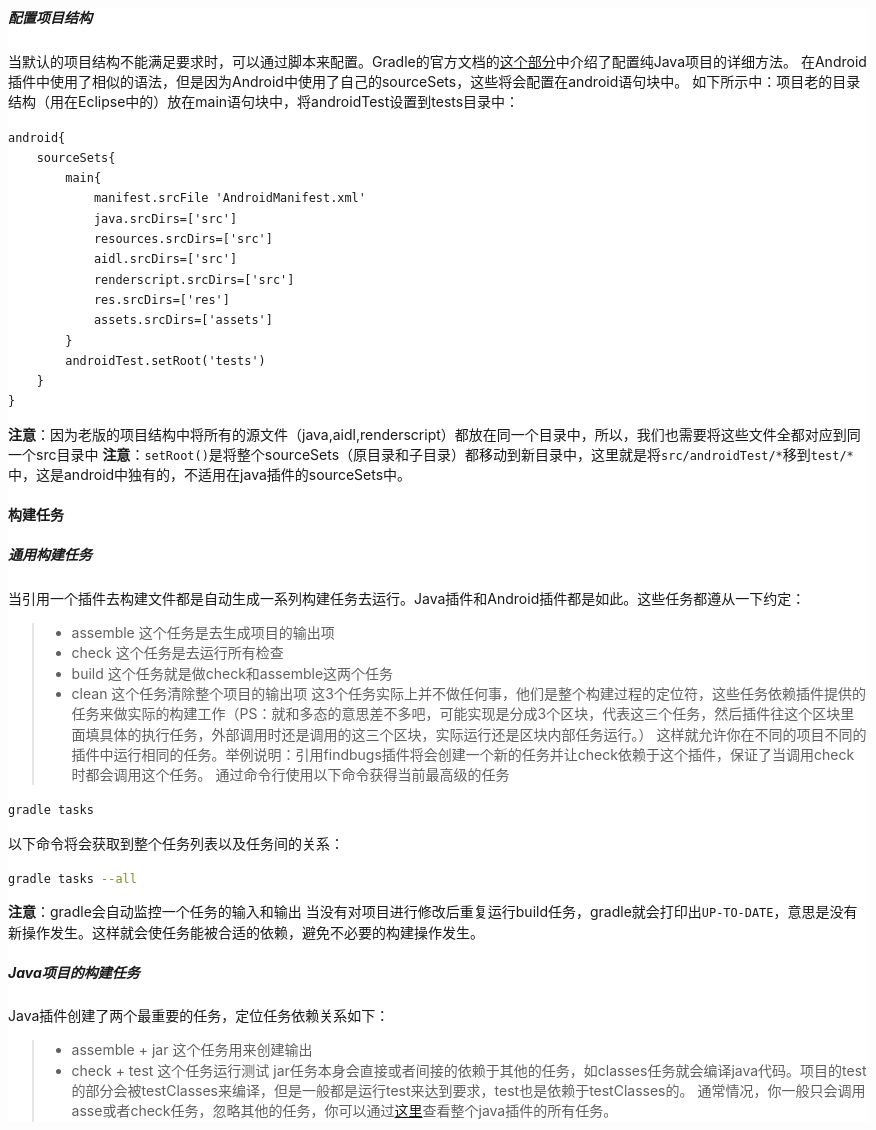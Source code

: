 ##### 配置项目结构
当默认的项目结构不能满足要求时，可以通过脚本来配置。Gradle的官方文档的[这个部分](https://docs.gradle.org/current/userguide/java_plugin.html#N12394)中介绍了配置纯Java项目的详细方法。
在Android插件中使用了相似的语法，但是因为Android中使用了自己的sourceSets，这些将会配置在android语句块中。
如下所示中：项目老的目录结构（用在Eclipse中的）放在main语句块中，将androidTest设置到tests目录中：
```grooy
android{
	sourceSets{
		main{
			manifest.srcFile 'AndroidManifest.xml'
			java.srcDirs=['src']
			resources.srcDirs=['src']
			aidl.srcDirs=['src']
			renderscript.srcDirs=['src']
			res.srcDirs=['res']
			assets.srcDirs=['assets']
		}
		androidTest.setRoot('tests')
	}
}
```
**注意**：因为老版的项目结构中将所有的源文件（java,aidl,renderscript）都放在同一个目录中，所以，我们也需要将这些文件全都对应到同一个src目录中
**注意**：`setRoot()`是将整个sourceSets（原目录和子目录）都移动到新目录中，这里就是将`src/androidTest/*`移到`test/*`中，这是android中独有的，不适用在java插件的sourceSets中。

#### 构建任务
##### 通用构建任务
当引用一个插件去构建文件都是自动生成一系列构建任务去运行。Java插件和Android插件都是如此。这些任务都遵从一下约定：
> * assemble
	这个任务是去生成项目的输出项
> * check
	这个任务是去运行所有检查
> * build
	这个任务就是做check和assemble这两个任务
> * clean
	这个任务清除整个项目的输出项
这3个任务实际上并不做任何事，他们是整个构建过程的定位符，这些任务依赖插件提供的任务来做实际的构建工作（PS：就和多态的意思差不多吧，可能实现是分成3个区块，代表这三个任务，然后插件往这个区块里面填具体的执行任务，外部调用时还是调用的这三个区块，实际运行还是区块内部任务运行。）
这样就允许你在不同的项目不同的插件中运行相同的任务。举例说明：引用findbugs插件将会创建一个新的任务并让check依赖于这个插件，保证了当调用check时都会调用这个任务。
通过命令行使用以下命令获得当前最高级的任务
```bash
gradle tasks
```
以下命令将会获取到整个任务列表以及任务间的关系：
```bash
gradle tasks --all
```
**注意**：gradle会自动监控一个任务的输入和输出
当没有对项目进行修改后重复运行build任务，gradle就会打印出`UP-TO-DATE`，意思是没有新操作发生。这样就会使任务能被合适的依赖，避免不必要的构建操作发生。

##### Java项目的构建任务
Java插件创建了两个最重要的任务，定位任务依赖关系如下：
> * assemble
	+ jar 这个任务用来创建输出
> * check
	+ test 这个任务运行测试
jar任务本身会直接或者间接的依赖于其他的任务，如classes任务就会编译java代码。项目的test的部分会被testClasses来编译，但是一般都是运行test来达到要求，test也是依赖于testClasses的。
通常情况，你一般只会调用asse或者check任务，忽略其他的任务，你可以通过[这里](https://docs.gradle.org/current/userguide/java_plugin.html)查看整个java插件的所有任务。
